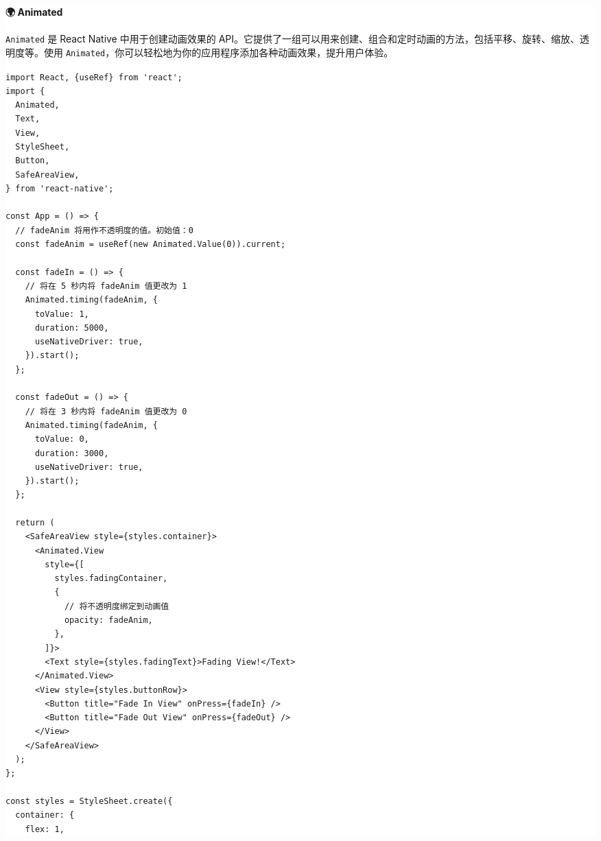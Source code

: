 



#### 🌍 Animated

`Animated` 是 React Native 中用于创建动画效果的 API。它提供了一组可以用来创建、组合和定时动画的方法，包括平移、旋转、缩放、透明度等。使用 `Animated`，你可以轻松地为你的应用程序添加各种动画效果，提升用户体验。

[官网]: https://reactnative.cn/docs/animated

```react
import React, {useRef} from 'react';
import {
  Animated,
  Text,
  View,
  StyleSheet,
  Button,
  SafeAreaView,
} from 'react-native';

const App = () => {
  // fadeAnim 将用作不透明度的值。初始值：0
  const fadeAnim = useRef(new Animated.Value(0)).current;

  const fadeIn = () => {
    // 将在 5 秒内将 fadeAnim 值更改为 1
    Animated.timing(fadeAnim, {
      toValue: 1,
      duration: 5000,
      useNativeDriver: true,
    }).start();
  };

  const fadeOut = () => {
    // 将在 3 秒内将 fadeAnim 值更改为 0
    Animated.timing(fadeAnim, {
      toValue: 0,
      duration: 3000,
      useNativeDriver: true,
    }).start();
  };

  return (
    <SafeAreaView style={styles.container}>
      <Animated.View
        style={[
          styles.fadingContainer,
          {
            // 将不透明度绑定到动画值
            opacity: fadeAnim,
          },
        ]}>
        <Text style={styles.fadingText}>Fading View!</Text>
      </Animated.View>
      <View style={styles.buttonRow}>
        <Button title="Fade In View" onPress={fadeIn} />
        <Button title="Fade Out View" onPress={fadeOut} />
      </View>
    </SafeAreaView>
  );
};

const styles = StyleSheet.create({
  container: {
    flex: 1,
```

[官网]: https://expo.nodejs.cn/get-started/create-a-project/
[塔建安卓环境 软件安装视频教程]: https://www.bilibili.com/video/BV1Pt4y1n7bD?p=3
[问题 Git 讨论]: https://github.com/expo/expo/issues/22747
[官网]: https://reactnative.cn/docs/textinput
[官网]: https://reactnative.cn/docs/touchablehighlight
[官网]: https://reactnative.cn/docs/button
[官网]: https://reactnative.cn/docs/flatlist
[官网]: https://reactnative.cn/docs/sectionlist